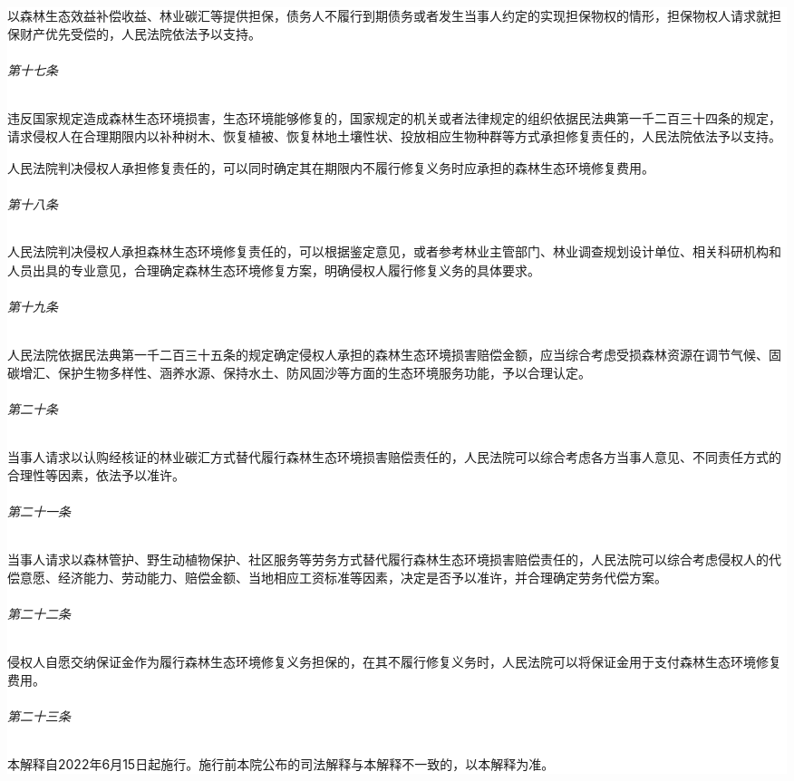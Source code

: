 以森林生态效益补偿收益、林业碳汇等提供担保，债务人不履行到期债务或者发生当事人约定的实现担保物权的情形，担保物权人请求就担保财产优先受偿的，人民法院依法予以支持。

###### 第十七条

违反国家规定造成森林生态环境损害，生态环境能够修复的，国家规定的机关或者法律规定的组织依据民法典第一千二百三十四条的规定，请求侵权人在合理期限内以补种树木、恢复植被、恢复林地土壤性状、投放相应生物种群等方式承担修复责任的，人民法院依法予以支持。

人民法院判决侵权人承担修复责任的，可以同时确定其在期限内不履行修复义务时应承担的森林生态环境修复费用。

###### 第十八条

人民法院判决侵权人承担森林生态环境修复责任的，可以根据鉴定意见，或者参考林业主管部门、林业调查规划设计单位、相关科研机构和人员出具的专业意见，合理确定森林生态环境修复方案，明确侵权人履行修复义务的具体要求。

###### 第十九条

人民法院依据民法典第一千二百三十五条的规定确定侵权人承担的森林生态环境损害赔偿金额，应当综合考虑受损森林资源在调节气候、固碳增汇、保护生物多样性、涵养水源、保持水土、防风固沙等方面的生态环境服务功能，予以合理认定。

###### 第二十条

当事人请求以认购经核证的林业碳汇方式替代履行森林生态环境损害赔偿责任的，人民法院可以综合考虑各方当事人意见、不同责任方式的合理性等因素，依法予以准许。

###### 第二十一条

当事人请求以森林管护、野生动植物保护、社区服务等劳务方式替代履行森林生态环境损害赔偿责任的，人民法院可以综合考虑侵权人的代偿意愿、经济能力、劳动能力、赔偿金额、当地相应工资标准等因素，决定是否予以准许，并合理确定劳务代偿方案。

###### 第二十二条

侵权人自愿交纳保证金作为履行森林生态环境修复义务担保的，在其不履行修复义务时，人民法院可以将保证金用于支付森林生态环境修复费用。

###### 第二十三条

本解释自2022年6月15日起施行。施行前本院公布的司法解释与本解释不一致的，以本解释为准。
